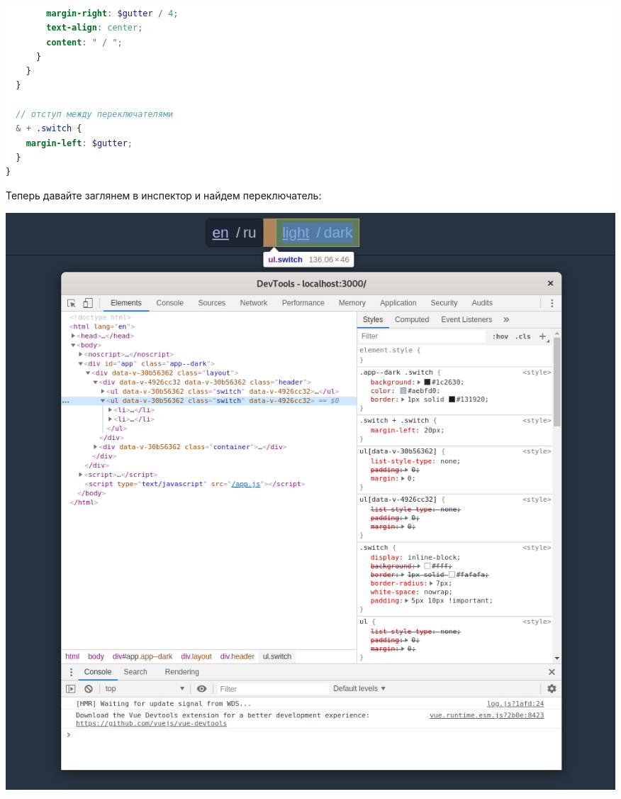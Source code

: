 ```scss
        margin-right: $gutter / 4;
        text-align: center;
        content: " / ";
      }
    }
  }

  // отступ между переключателями
  & + .switch {
    margin-left: $gutter;
  }
}
```

Теперь давайте заглянем в инспектор и найдем переключатель:

![](../../assets/image--1.jpg)
